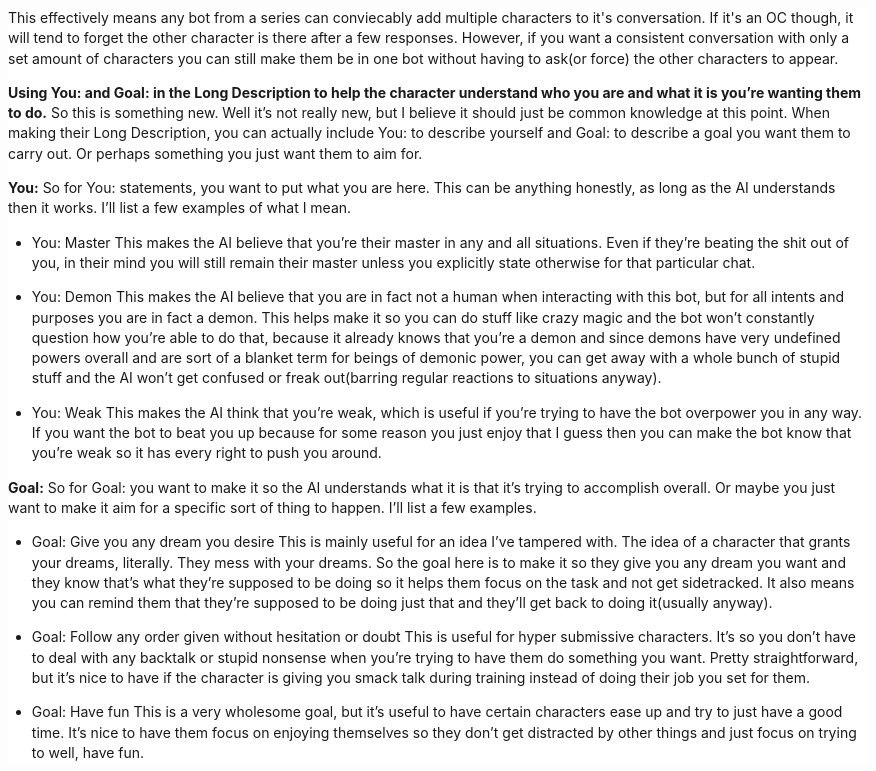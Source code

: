This effectively means any bot from a series can conviecably add multiple characters to it's conversation. If it's an OC though, it will tend to forget the other character is there after a few responses. However, if you want a consistent conversation with only a set amount of characters you can still make them be in one bot without having to ask(or force) the other characters to appear.

**Using You: and Goal: in the Long Description to help the character understand who you are and what it is you’re wanting them to do.**
So this is something new. Well it’s not really new, but I believe it should just be common knowledge at this point. When making their Long Description, you can actually include You: to describe yourself and Goal: to describe a goal you want them to carry out. Or perhaps something you just want them to aim for.

**You:**
So for You: statements, you want to put what you are here. This can be anything honestly, as long as the AI understands then it works. I’ll list a few examples of what I mean.

- You: Master
This makes the AI believe that you’re their master in any and all situations. Even if they’re beating the shit out of you, in their mind you will still remain their master unless you explicitly state otherwise for that particular chat.

- You: Demon
This makes the AI believe that you are in fact not a human when interacting with this bot, but for all intents and purposes you are in fact a demon. This helps make it so you can do stuff like crazy magic and the bot won’t constantly question how you’re able to do that, because it already knows that you’re a demon and since demons have very undefined powers overall and are sort of a blanket term for beings of demonic power, you can get away with a whole bunch of stupid stuff and the AI won’t get confused or freak out(barring regular reactions to situations anyway).

- You: Weak
This makes the AI think that you’re weak, which is useful if you’re trying to have the bot overpower you in any way. If you want the bot to beat you up because for some reason you just enjoy that I guess then you can make the bot know that you’re weak so it has every right to push you around.

**Goal:**
So for Goal: you want to make it so the AI understands what it is that it’s trying to accomplish overall. Or maybe you just want to make it aim for a specific sort of thing to happen. I’ll list a few examples.

- Goal: Give you any dream you desire
This is mainly useful for an idea I’ve tampered with. The idea of a character that grants your dreams, literally. They mess with your dreams. So the goal here is to make it so they give you any dream you want and they know that’s what they’re supposed to be doing so it helps them focus on the task and not get sidetracked. It also means you can remind them that they’re supposed to be doing just that and they’ll get back to doing it(usually anyway).

- Goal: Follow any order given without hesitation or doubt
This is useful for hyper submissive characters. It’s so you don’t have to deal with any backtalk or stupid nonsense when you’re trying to have them do something you want. Pretty straightforward, but it’s nice to have if the character is giving you smack talk during training instead of doing their job you set for them.

- Goal: Have fun
This is a very wholesome goal, but it’s useful to have certain characters ease up and try to just have a good time. It’s nice to have them focus on enjoying themselves so they don’t get distracted by other things and just focus on trying to well, have fun.
